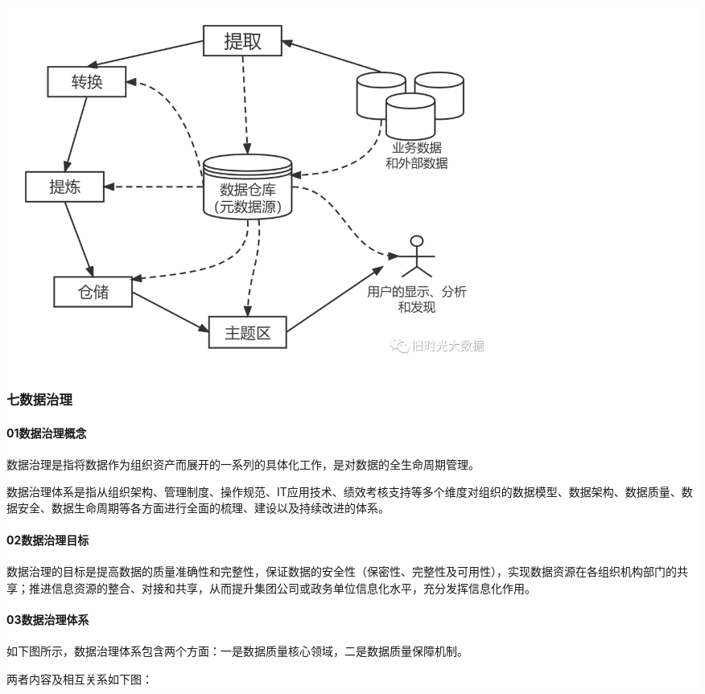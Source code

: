 <img src="images/640-165053720567224.png" alt="图片" style="zoom:60%;" />

### **七**数据治理



#### **01**数据治理概念

数据治理是指将数据作为组织资产而展开的一系列的具体化工作，是对数据的全生命周期管理。

数据治理体系是指从组织架构、管理制度、操作规范、IT应用技术、绩效考核支持等多个维度对组织的数据模型、数据架构、数据质量、数据安全、数据生命周期等各方面进行全面的梳理、建设以及持续改进的体系。

#### **02**数据治理目标

数据治理的目标是提高数据的质量准确性和完整性，保证数据的安全性（保密性、完整性及可用性），实现数据资源在各组织机构部门的共享；推进信息资源的整合、对接和共享，从而提升集团公司或政务单位信息化水平，充分发挥信息化作用。

#### **03**数据治理体系

如下图所示，数据治理体系包含两个方面：一是数据质量核心领域，二是数据质量保障机制。

两者内容及相互关系如下图：
